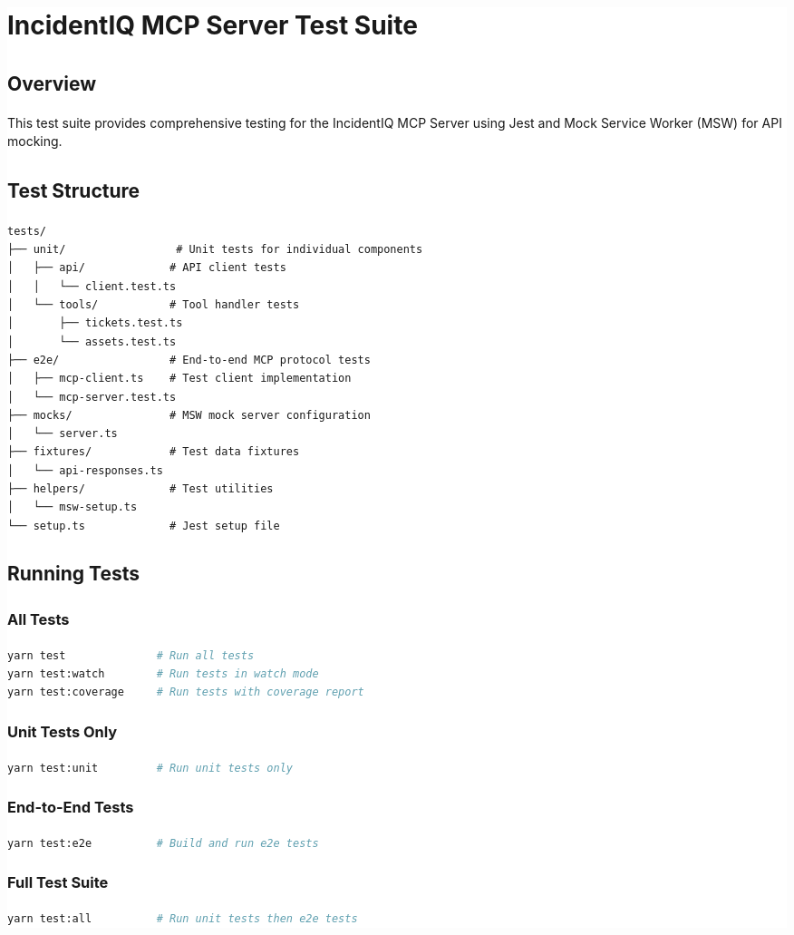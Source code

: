# IncidentIQ MCP Server Test Suite

## Overview

This test suite provides comprehensive testing for the IncidentIQ MCP Server using Jest and Mock Service Worker (MSW) for API mocking.

## Test Structure

```
tests/
├── unit/                 # Unit tests for individual components
│   ├── api/             # API client tests
│   │   └── client.test.ts
│   └── tools/           # Tool handler tests
│       ├── tickets.test.ts
│       └── assets.test.ts
├── e2e/                 # End-to-end MCP protocol tests
│   ├── mcp-client.ts    # Test client implementation
│   └── mcp-server.test.ts
├── mocks/               # MSW mock server configuration
│   └── server.ts
├── fixtures/            # Test data fixtures
│   └── api-responses.ts
├── helpers/             # Test utilities
│   └── msw-setup.ts
└── setup.ts             # Jest setup file
```

## Running Tests

### All Tests
```bash
yarn test              # Run all tests
yarn test:watch        # Run tests in watch mode
yarn test:coverage     # Run tests with coverage report
```

### Unit Tests Only
```bash
yarn test:unit         # Run unit tests only
```

### End-to-End Tests
```bash
yarn test:e2e          # Build and run e2e tests
```

### Full Test Suite
```bash
yarn test:all          # Run unit tests then e2e tests
```
